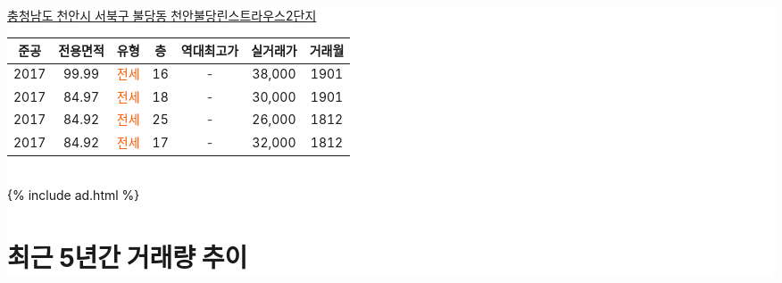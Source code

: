 [충청남도 천안시 서북구 불당동 천안불당린스트라우스2단지](https://search.naver.com/search.naver?query=%EC%B6%A9%EC%B2%AD%EB%82%A8%EB%8F%84+%EC%B2%9C%EC%95%88%EC%8B%9C+%EC%84%9C%EB%B6%81%EA%B5%AC+%EB%B6%88%EB%8B%B9%EB%8F%99+%EC%B2%9C%EC%95%88%EB%B6%88%EB%8B%B9%EB%A6%B0%EC%8A%A4%ED%8A%B8%EB%9D%BC%EC%9A%B0%EC%8A%A42%EB%8B%A8%EC%A7%80)

|준공|전용면적|유형|층|역대최고가|실거래가|거래월|
|:---:|:---:|:---:|:---:|:---:|:---:|:---:|
|2017|99.99|<span style="color:#ff5a00">전세</span>|16|<span style="color:#444444">-</span>|38,000|1901|
|2017|84.97|<span style="color:#ff5a00">전세</span>|18|<span style="color:#444444">-</span>|30,000|1901|
|2017|84.92|<span style="color:#ff5a00">전세</span>|25|<span style="color:#444444">-</span>|26,000|1812|
|2017|84.92|<span style="color:#ff5a00">전세</span>|17|<span style="color:#444444">-</span>|32,000|1812|


<br>
{% include ad.html %}
<br>

# 최근 5년간 거래량 추이


<div style="width:100%;">
    <canvas id="deal_progress" height="200"></canvas>
</div>

<script>
new Chart(document.getElementById("deal_progress"), {
    type: 'line',
    data: {
        labels: ['201402','201403','201404','201405','201406','201407','201408','201409','201410','201411','201412','201501','201502','201503','201504','201505','201506','201507','201508','201509','201510','201511','201512','201601','201602','201603','201604','201605','201606','201607','201608','201609','201610','201611','201612','201701','201702','201703','201704','201705','201706','201707','201708','201709','201710','201711','201712','201801','201802','201803','201804','201805','201806','201807','201808','201809','201810','201811','201812','201901','201902'],
        datasets: [{
            label: '매매',
            pointRadius: 1,
            data: [28, 29, 27, 21, 22, 36, 30, 32, 42, 28, 14, 23, 21, 26, 20, 23, 16, 19, 19, 29, 23, 24, 13, 9, 15, 20, 12, 11, 15, 18, 20, 20, 25, 20, 14, 8, 18, 19, 24, 35, 33, 31, 30, 35, 37, 47, 27, 75, 46, 63, 39, 47, 79, 43, 49, 73, 126, 99, 61, 17, 2],
            borderColor: "rgba(255, 201, 14, 1)",
            backgroundColor: "rgba(255, 201, 14, 0.5)",
            fill: false,
            lineTension: 0
        },{
            label: '전월세',
            pointRadius: 1,
            data: [40, 45, 37, 31, 38, 37, 41, 38, 43, 64, 104, 59, 60, 38, 33, 39, 45, 58, 54, 48, 53, 51, 101, 61, 78, 108, 73, 45, 74, 46, 77, 62, 93, 129, 151, 130, 134, 90, 76, 69, 59, 72, 87, 96, 92, 93, 194, 138, 123, 115, 104, 70, 71, 124, 89, 96, 112, 181, 211, 91, 17],
            borderColor: "rgba(0, 141, 185, 1)",
            backgroundColor: "rgba(0, 141, 185, 0.5)",
            fill: false,
            lineTension: 0
        }
        ]
    },
    options: {
        responsive: true,
        title: {
            display: false
        },